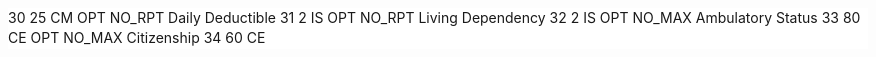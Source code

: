   </tr>
  <tr>
    <td>
30    </td>
    <td>
25    </td>
    <td>
CM    </td>
    <td>
OPT    </td>
    <td>
NO_RPT    </td>
    <td>
Daily Deductible    </td>
  </tr>
  <tr>
    <td>
31    </td>
    <td>
2    </td>
    <td>
IS    </td>
    <td>
OPT    </td>
    <td>
NO_RPT    </td>
    <td>
Living Dependency    </td>
  </tr>
  <tr>
    <td>
32    </td>
    <td>
2    </td>
    <td>
IS    </td>
    <td>
OPT    </td>
    <td>
NO_MAX    </td>
    <td>
Ambulatory Status    </td>
  </tr>
  <tr>
    <td>
33    </td>
    <td>
80    </td>
    <td>
CE    </td>
    <td>
OPT    </td>
    <td>
NO_MAX    </td>
    <td>
Citizenship    </td>
  </tr>
  <tr>
    <td>
34    </td>
    <td>
60    </td>
    <td>
CE    </td>